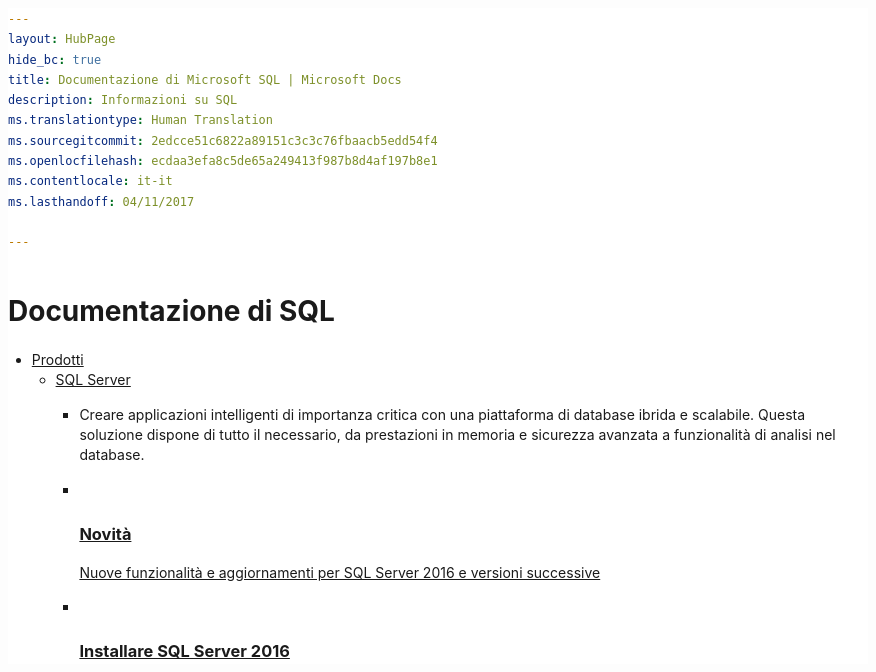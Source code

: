 ```yaml
---
layout: HubPage
hide_bc: true
title: Documentazione di Microsoft SQL | Microsoft Docs
description: Informazioni su SQL
ms.translationtype: Human Translation
ms.sourcegitcommit: 2edcce51c6822a89151c3c3c76fbaacb5edd54f4
ms.openlocfilehash: ecdaa3efa8c5de65a249413f987b8d4af197b8e1
ms.contentlocale: it-it
ms.lasthandoff: 04/11/2017

---
```


<div id="main" class="v2">
  <div class="container">
    <h1>Documentazione di SQL</h1>
        <ul class="pivots">
            <li>
                <a href="#products">Prodotti</a>
                <ul id="products">
                    <li>
                        <a href="#products-sql-server">SQL Server</a>
                         <ul id="products-sql-server" class="cardsC">
                            <li class="fullSpan">
                                <div class="container intro">
                                    <p>Creare applicazioni intelligenti di importanza critica con una piattaforma di database ibrida e scalabile. Questa soluzione dispone di tutto il necessario, da prestazioni in memoria e sicurezza avanzata a funzionalità di analisi nel database.</p>
                                </div>
                            </li>
                            <li>
                                <a href="/sql/sql-server/sql-server-vnext-release-notes">
                                <div class="cardSize">
                                    <div class="cardPadding">
                                        <div class="card">
                                            <div class="cardImageOuter">
                                                <div class="cardImage bgdAccent1">
                                                    <img src="/media/hubs/sql/sql-server-1.svg" alt="" />
                                                </div>
                                            </div>
                                            <div class="cardText">
                                                <h3>Novità</h3>
                                                <p>Nuove funzionalità e aggiornamenti per SQL Server 2016 e versioni successive</p>
                                            </div>
                                        </div>
                                    </div>
                                </div>
                                </a>
                            </li>
                            <li>
                                <a href="/sql/sql-server/install/planning-a-sql-server-installation">
                                <div class="cardSize">
                                    <div class="cardPadding">
                                        <div class="card">
                                            <div class="cardImageOuter">
                                                <div class="cardImage bgdAccent1">
                                                    <img src="/media/hubs/sql/sql-server-2.svg" alt="" />
                                                </div>
                                            </div>
                                            <div class="cardText">
                                                <h3>Installare SQL Server 2016</h3>
